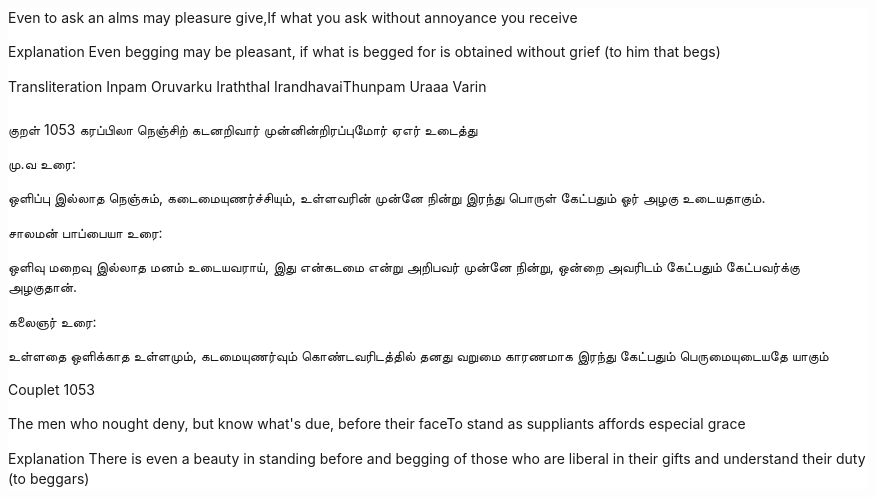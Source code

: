 
Even to ask an alms may pleasure give,If what you ask without annoyance you receive




Explanation
Even begging may be pleasant, if what is begged for is obtained without grief (to him that begs)




Transliteration
Inpam Oruvarku  Iraththal  IrandhavaiThunpam  Uraaa  Varin




###













குறள்
1053
 கரப்பிலா நெஞ்சிற் கடனறிவார் முன்னின்றிரப்புமோர் ஏஎர் உடைத்து




மு.வ உரை:

ஒளிப்பு இல்லாத நெஞ்சும், கடைமையுணர்ச்சியும், உள்ளவரின் முன்னே நின்று இரந்து பொருள் கேட்பதும் ஓர் அழகு உடையதாகும்.




சாலமன் பாப்பையா உரை:

ஒளிவு மறைவு இல்லாத மனம் உடையவராய், இது என்கடமை என்று அறிபவர் முன்னே நின்று, ஒன்றை அவரிடம் கேட்பதும் கேட்பவர்க்கு அழகுதான்.




கலைஞர் உரை:

உள்ளதை ஒளிக்காத உள்ளமும், கடமையுணர்வும் கொண்டவரிடத்தில் தனது வறுமை காரணமாக இரந்து கேட்பதும் பெருமையுடையதே யாகும்




Couplet
1053


The men who nought deny, but know what's due, before their faceTo stand as suppliants affords especial grace




Explanation
There is even a beauty in standing before and begging of those who are liberal in their gifts and understand their duty (to beggars)
